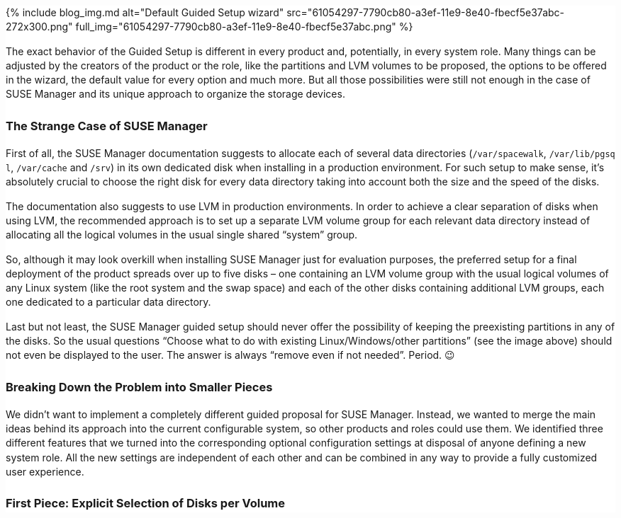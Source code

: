 {% include blog_img.md alt="Default Guided Setup wizard"
src="61054297-7790cb80-a3ef-11e9-8e40-fbecf5e37abc-272x300.png"
full_img="61054297-7790cb80-a3ef-11e9-8e40-fbecf5e37abc.png" %}

The exact behavior of the Guided Setup is different in every product
and, potentially, in every system role. Many things can be adjusted by
the creators of the product or the role, like the partitions and LVM
volumes to be proposed, the options to be offered in the wizard, the
default value for every option and much more. But all those
possibilities were still not enough in the case of SUSE Manager and its
unique approach to organize the storage devices.

### The Strange Case of SUSE Manager

First of all, the SUSE Manager documentation suggests to allocate each
of several data directories (`/var/spacewalk`, `/var/lib/pgsql`,
`/var/cache` and `/srv`) in its own dedicated disk when installing in a
production environment. For such setup to make sense, it’s absolutely
crucial to choose the right disk for every data directory taking into
account both the size and the speed of the disks.

The documentation also suggests to use LVM in production environments.
In order to achieve a clear separation of disks when using LVM, the
recommended approach is to set up a separate LVM volume group for each
relevant data directory instead of allocating all the logical volumes in
the usual single shared “system” group.

So, although it may look overkill when installing SUSE Manager just for
evaluation purposes, the preferred setup for a final deployment of the
product spreads over up to five disks – one containing an LVM volume
group with the usual logical volumes of any Linux system (like the root
system and the swap space) and each of the other disks containing
additional LVM groups, each one dedicated to a particular data
directory.

Last but not least, the SUSE Manager guided setup should never offer the
possibility of keeping the preexisting partitions in any of the disks.
So the usual questions “Choose what to do with existing
Linux/Windows/other partitions” (see the image above) should not even be
displayed to the user. The answer is always “remove even if not needed”.
Period. :wink:

### Breaking Down the Problem into Smaller Pieces

We didn’t want to implement a completely different guided proposal for
SUSE Manager. Instead, we wanted to merge the main ideas behind its
approach into the current configurable system, so other products and
roles could use them. We identified three different features that we
turned into the corresponding optional configuration settings at
disposal of anyone defining a new system role. All the new settings are
independent of each other and can be combined in any way to provide a
fully customized user experience.

### First Piece: Explicit Selection of Disks per Volume

